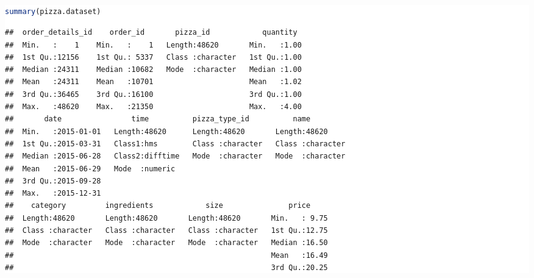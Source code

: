 ``` r
summary(pizza.dataset)
```

    ##  order_details_id    order_id       pizza_id            quantity   
    ##  Min.   :    1    Min.   :    1   Length:48620       Min.   :1.00  
    ##  1st Qu.:12156    1st Qu.: 5337   Class :character   1st Qu.:1.00  
    ##  Median :24311    Median :10682   Mode  :character   Median :1.00  
    ##  Mean   :24311    Mean   :10701                      Mean   :1.02  
    ##  3rd Qu.:36465    3rd Qu.:16100                      3rd Qu.:1.00  
    ##  Max.   :48620    Max.   :21350                      Max.   :4.00  
    ##       date                time          pizza_type_id          name          
    ##  Min.   :2015-01-01   Length:48620      Length:48620       Length:48620      
    ##  1st Qu.:2015-03-31   Class1:hms        Class :character   Class :character  
    ##  Median :2015-06-28   Class2:difftime   Mode  :character   Mode  :character  
    ##  Mean   :2015-06-29   Mode  :numeric                                         
    ##  3rd Qu.:2015-09-28                                                          
    ##  Max.   :2015-12-31                                                          
    ##    category         ingredients            size               price      
    ##  Length:48620       Length:48620       Length:48620       Min.   : 9.75  
    ##  Class :character   Class :character   Class :character   1st Qu.:12.75  
    ##  Mode  :character   Mode  :character   Mode  :character   Median :16.50  
    ##                                                           Mean   :16.49  
    ##                                                           3rd Qu.:20.25  